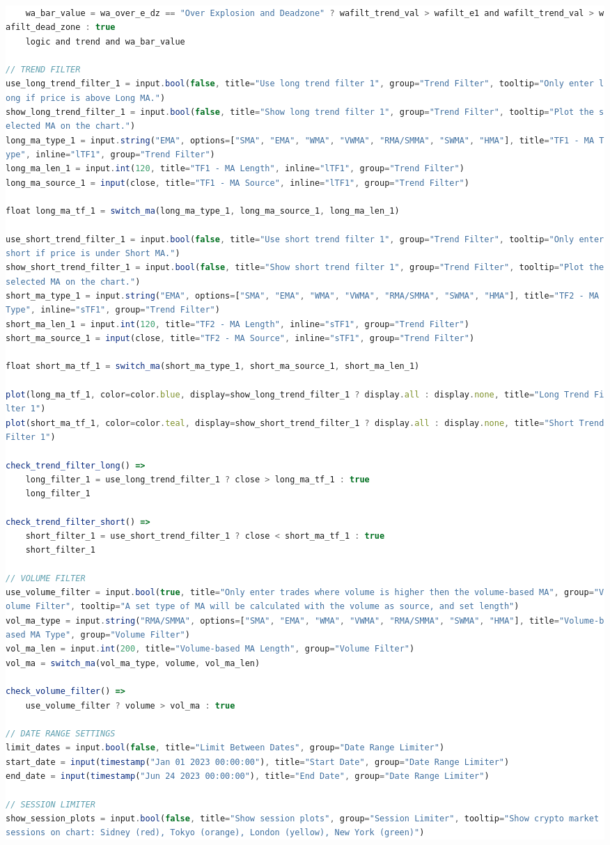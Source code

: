 ``` javascript
    wa_bar_value = wa_over_e_dz == "Over Explosion and Deadzone" ? wafilt_trend_val > wafilt_e1 and wafilt_trend_val > wafilt_dead_zone : true
    logic and trend and wa_bar_value

// TREND FILTER
use_long_trend_filter_1 = input.bool(false, title="Use long trend filter 1", group="Trend Filter", tooltip="Only enter long if price is above Long MA.")
show_long_trend_filter_1 = input.bool(false, title="Show long trend filter 1", group="Trend Filter", tooltip="Plot the selected MA on the chart.")
long_ma_type_1 = input.string("EMA", options=["SMA", "EMA", "WMA", "VWMA", "RMA/SMMA", "SWMA", "HMA"], title="TF1 - MA Type", inline="lTF1", group="Trend Filter")
long_ma_len_1 = input.int(120, title="TF1 - MA Length", inline="lTF1", group="Trend Filter")
long_ma_source_1 = input(close, title="TF1 - MA Source", inline="lTF1", group="Trend Filter")

float long_ma_tf_1 = switch_ma(long_ma_type_1, long_ma_source_1, long_ma_len_1)

use_short_trend_filter_1 = input.bool(false, title="Use short trend filter 1", group="Trend Filter", tooltip="Only enter short if price is under Short MA.")
show_short_trend_filter_1 = input.bool(false, title="Show short trend filter 1", group="Trend Filter", tooltip="Plot the selected MA on the chart.")
short_ma_type_1 = input.string("EMA", options=["SMA", "EMA", "WMA", "VWMA", "RMA/SMMA", "SWMA", "HMA"], title="TF2 - MA Type", inline="sTF1", group="Trend Filter")
short_ma_len_1 = input.int(120, title="TF2 - MA Length", inline="sTF1", group="Trend Filter")
short_ma_source_1 = input(close, title="TF2 - MA Source", inline="sTF1", group="Trend Filter")

float short_ma_tf_1 = switch_ma(short_ma_type_1, short_ma_source_1, short_ma_len_1)

plot(long_ma_tf_1, color=color.blue, display=show_long_trend_filter_1 ? display.all : display.none, title="Long Trend Filter 1")
plot(short_ma_tf_1, color=color.teal, display=show_short_trend_filter_1 ? display.all : display.none, title="Short Trend Filter 1")

check_trend_filter_long() =>
    long_filter_1 = use_long_trend_filter_1 ? close > long_ma_tf_1 : true
    long_filter_1

check_trend_filter_short() =>    
    short_filter_1 = use_short_trend_filter_1 ? close < short_ma_tf_1 : true
    short_filter_1

// VOLUME FILTER
use_volume_filter = input.bool(true, title="Only enter trades where volume is higher then the volume-based MA", group="Volume Filter", tooltip="A set type of MA will be calculated with the volume as source, and set length")
vol_ma_type = input.string("RMA/SMMA", options=["SMA", "EMA", "WMA", "VWMA", "RMA/SMMA", "SWMA", "HMA"], title="Volume-based MA Type", group="Volume Filter")
vol_ma_len = input.int(200, title="Volume-based MA Length", group="Volume Filter")
vol_ma = switch_ma(vol_ma_type, volume, vol_ma_len)

check_volume_filter() =>
    use_volume_filter ? volume > vol_ma : true

// DATE RANGE SETTINGS
limit_dates = input.bool(false, title="Limit Between Dates", group="Date Range Limiter")
start_date = input(timestamp("Jan 01 2023 00:00:00"), title="Start Date", group="Date Range Limiter")
end_date = input(timestamp("Jun 24 2023 00:00:00"), title="End Date", group="Date Range Limiter")

// SESSION LIMITER
show_session_plots = input.bool(false, title="Show session plots", group="Session Limiter", tooltip="Show crypto market sessions on chart: Sidney (red), Tokyo (orange), London (yellow), New York (green)")
```